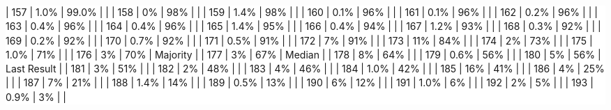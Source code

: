 | 157 | 1.0% | 99.0% |  |
| 158 | 0% | 98% |  |
| 159 | 1.4% | 98% |  |
| 160 | 0.1% | 96% |  |
| 161 | 0.1% | 96% |  |
| 162 | 0.2% | 96% |  |
| 163 | 0.4% | 96% |  |
| 164 | 0.4% | 96% |  |
| 165 | 1.4% | 95% |  |
| 166 | 0.4% | 94% |  |
| 167 | 1.2% | 93% |  |
| 168 | 0.3% | 92% |  |
| 169 | 0.2% | 92% |  |
| 170 | 0.7% | 92% |  |
| 171 | 0.5% | 91% |  |
| 172 | 7% | 91% |  |
| 173 | 11% | 84% |  |
| 174 | 2% | 73% |  |
| 175 | 1.0% | 71% |  |
| 176 | 3% | 70% | Majority |
| 177 | 3% | 67% | Median |
| 178 | 8% | 64% |  |
| 179 | 0.6% | 56% |  |
| 180 | 5% | 56% | Last Result |
| 181 | 3% | 51% |  |
| 182 | 2% | 48% |  |
| 183 | 4% | 46% |  |
| 184 | 1.0% | 42% |  |
| 185 | 16% | 41% |  |
| 186 | 4% | 25% |  |
| 187 | 7% | 21% |  |
| 188 | 1.4% | 14% |  |
| 189 | 0.5% | 13% |  |
| 190 | 6% | 12% |  |
| 191 | 1.0% | 6% |  |
| 192 | 2% | 5% |  |
| 193 | 0.9% | 3% |  |